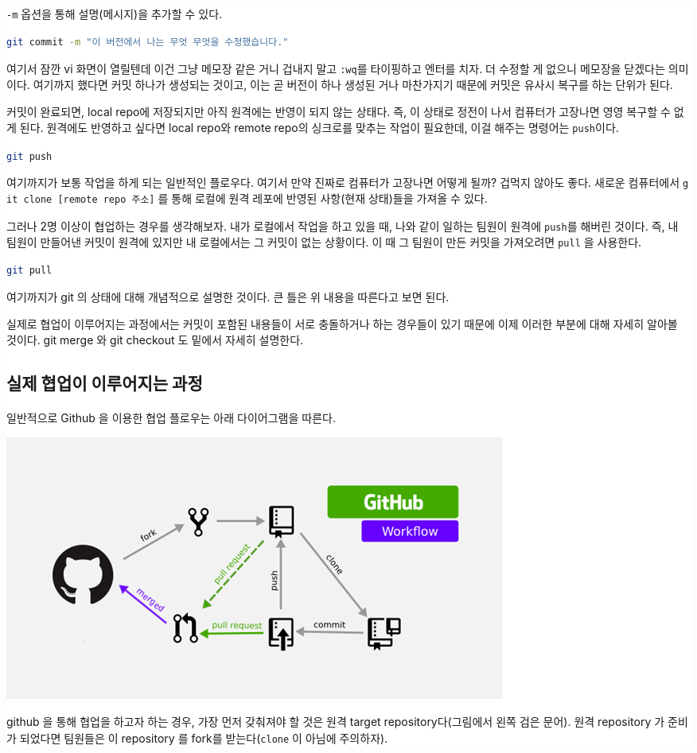 `-m` 옵션을 통해 설명(메시지)을 추가할 수 있다.

```bash
git commit -m "이 버전에서 나는 무엇 무엇을 수정했습니다."
```

여기서 잠깐 vi 화면이 열릴텐데 이건 그냥 메모장 같은 거니 겁내지 말고 `:wq`를 타이핑하고 엔터를 치자. 더 수정할 게 없으니 메모장을 닫겠다는 의미이다.
여기까지 했다면 커밋 하나가 생성되는 것이고, 이는 곧 버전이 하나 생성된 거나 마찬가지기 때문에 커밋은 유사시 복구를 하는 단위가 된다.

커밋이 완료되면, local repo에 저장되지만 아직 원격에는 반영이 되지 않는 상태다. 즉, 이 상태로 정전이 나서 컴퓨터가 고장나면 영영 복구할 수 없게 된다.
원격에도 반영하고 싶다면 local repo와 remote repo의 싱크로를 맞추는 작업이 필요한데, 이걸 해주는 명령어는 `push`이다.

```bash
git push
```

여기까지가 보통 작업을 하게 되는 일반적인 플로우다. 여기서 만약 진짜로 컴퓨터가 고장나면 어떻게 될까? 겁먹지 않아도 좋다.
새로운 컴퓨터에서 `git clone [remote repo 주소]` 를 통해 로컬에 원격 레포에 반영된 사항(현재 상태)들을 가져올 수 있다.

그러나 2명 이상이 협업하는 경우를 생각해보자. 내가 로컬에서 작업을 하고 있을 때, 나와 같이 일하는 팀원이 원격에 `push`를 해버린 것이다.
즉, 내 팀원이 만들어낸 커밋이 원격에 있지만 내 로컬에서는 그 커밋이 없는 상황이다. 이 때 그 팀원이 만든 커밋을 가져오려면 `pull` 을 사용한다.

```bash
git pull
```

여기까지가 git 의 상태에 대해 개념적으로 설명한 것이다. 큰 틀은 위 내용을 따른다고 보면 된다.


실제로 협업이 이루어지는 과정에서는 커밋이 포함된 내용들이 서로 충돌하거나 하는 경우들이 있기 때문에 이제 이러한 부분에 대해 자세히 알아볼 것이다.
git merge 와 git checkout 도 밑에서 자세히 설명한다.

## 실제 협업이 이루어지는 과정

일반적으로 Github 을 이용한 협업 플로우는 아래 다이어그램을 따른다.

![git pr](../../../../assets/images/git_3.png)

github 을 통해 협업을 하고자 하는 경우, 가장 먼저 갖춰져야 할 것은 원격 target repository다(그림에서 왼쪽 검은 문어).
원격 repository 가 준비가 되었다면 팀원들은 이 repository 를 fork를 받는다(`clone` 이 아님에 주의하자).
